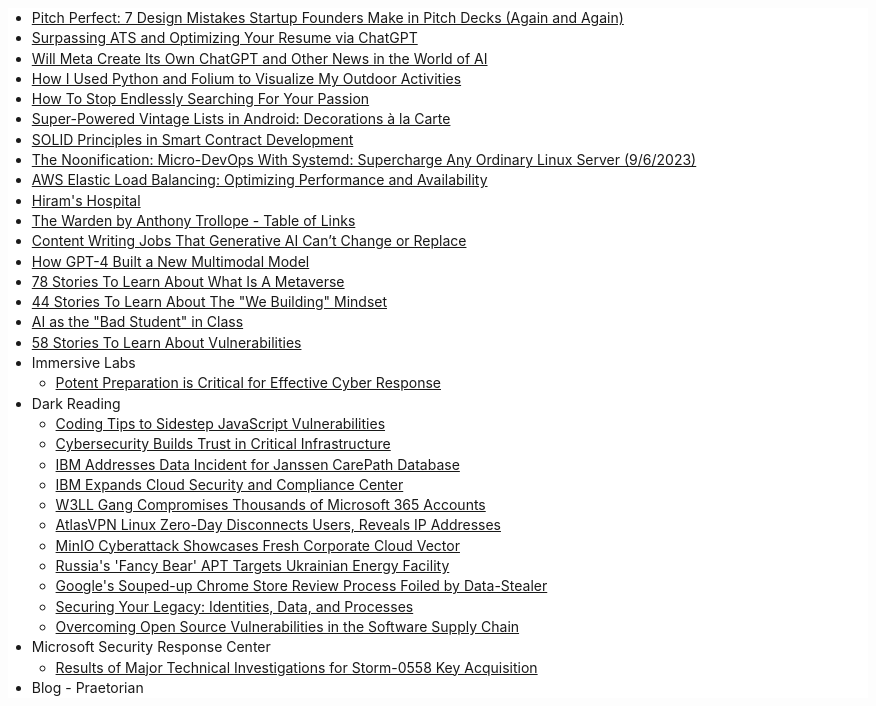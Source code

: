   - [Pitch Perfect: 7 Design Mistakes Startup Founders Make in Pitch Decks (Again and Again)](https://hackernoon.com/pitch-perfect-7-design-mistakes-startup-founders-make-in-pitch-decks-again-and-again?source=rss)
  - [Surpassing ATS and Optimizing Your Resume via ChatGPT](https://hackernoon.com/surpassing-ats-and-optimizing-your-resume-via-chatgpt?source=rss)
  - [Will Meta Create Its Own ChatGPT and Other News in the World of AI](https://hackernoon.com/will-meta-create-its-own-chatgpt-and-other-news-in-the-world-of-ai?source=rss)
  - [How I Used Python and Folium to Visualize My Outdoor Activities](https://hackernoon.com/how-i-used-python-and-folium-to-visualize-my-outdoor-activities?source=rss)
  - [How To Stop Endlessly Searching For Your Passion](https://hackernoon.com/how-to-stop-endlessly-searching-for-your-passion?source=rss)
  - [Super-Powered Vintage Lists in Android: Decorations à la Carte](https://hackernoon.com/super-powered-vintage-lists-in-android-decorations-a-la-carte?source=rss)
  - [SOLID Principles in Smart Contract Development](https://hackernoon.com/solid-principles-in-smart-contract-development?source=rss)
  - [The Noonification: Micro-DevOps With Systemd: Supercharge Any Ordinary Linux Server (9/6/2023)](https://hackernoon.com/9-6-2023-noonification?source=rss)
  - [AWS Elastic Load Balancing: Optimizing Performance and Availability](https://hackernoon.com/aws-elastic-load-balancing-optimizing-performance-and-availability?source=rss)
  - [Hiram's Hospital](https://hackernoon.com/hirams-hospital?source=rss)
  - [The Warden by Anthony Trollope - Table of Links](https://hackernoon.com/the-warden-by-anthony-trollope-table-of-links?source=rss)
  - [Content Writing Jobs That Generative AI Can’t Change or Replace](https://hackernoon.com/content-writing-jobs-that-generative-ai-cant-change-or-replace?source=rss)
  - [How GPT-4 Built a New Multimodal Model](https://hackernoon.com/how-gpt-4-built-a-new-multimodal-model?source=rss)
  - [78 Stories To Learn About What Is A Metaverse](https://hackernoon.com/78-stories-to-learn-about-what-is-a-metaverse?source=rss)
  - [44 Stories To Learn About The "We Building" Mindset](https://hackernoon.com/44-stories-to-learn-about-we-building?source=rss)
  - [AI as the "Bad Student" in Class](https://hackernoon.com/ai-as-the-bad-student-in-class?source=rss)
  - [58 Stories To Learn About Vulnerabilities](https://hackernoon.com/58-stories-to-learn-about-vulnerabilities?source=rss)
- Immersive Labs
  - [Potent Preparation is Critical for Effective Cyber Response](https://www.immersivelabs.com/blog/potent-preparation-is-critical-for-effective-cyber-response/)
- Dark Reading
  - [Coding Tips to Sidestep JavaScript Vulnerabilities](https://www.darkreading.com/dr-tech/coding-tips-to-sidestep-javascript-vulnerabilities)
  - [Cybersecurity Builds Trust in Critical Infrastructure](https://www.darkreading.com/edge-articles/cybersecurity-builds-trust-in-critical-infrastructure)
  - [IBM Addresses Data Incident for Janssen CarePath Database](https://www.darkreading.com/attacks-breaches/ibm-addresses-data-incident-for-janssen-carepath-database)
  - [IBM Expands Cloud Security and Compliance Center](https://www.darkreading.com/cloud/ibm-expands-cloud-security-and-compliance-center)
  - [W3LL Gang Compromises Thousands of Microsoft 365 Accounts](https://www.darkreading.com/endpoint/w3ll-gang-compromises-thousands-of-microsoft-365-accounts)
  - [AtlasVPN Linux Zero-Day Disconnects Users, Reveals IP Addresses](https://www.darkreading.com/application-security/atlasvpn-linux-zero-day-disconnects-users-reveals-ip-addresses)
  - [MinIO Cyberattack Showcases Fresh Corporate Cloud Vector](https://www.darkreading.com/cloud/minio-attack-corporate-cloud-attack-vector)
  - [Russia's 'Fancy Bear' APT Targets Ukrainian Energy Facility](https://www.darkreading.com/attacks-breaches/russia-fancy-bear-apt-ukrainian-energy-facility)
  - [Google's Souped-up Chrome Store Review Process Foiled by Data-Stealer](https://www.darkreading.com/application-security/google-chrome-store-review-process-data-stealer)
  - [Securing Your Legacy: Identities, Data, and Processes](https://www.darkreading.com/vulnerabilities-threats/securing-your-legacy-identities-data-and-processes)
  - [Overcoming Open Source Vulnerabilities in the Software Supply Chain](https://www.darkreading.com/microsoft/overcoming-open-source-vulnerabilities-in-the-software-supply-chain-)
- Microsoft Security Response Center
  - [Results of Major Technical Investigations for Storm-0558 Key Acquisition](https://msrc.microsoft.com/blog/2023/09/results-of-major-technical-investigations-for-storm-0558-key-acquisition/)
- Blog - Praetorian